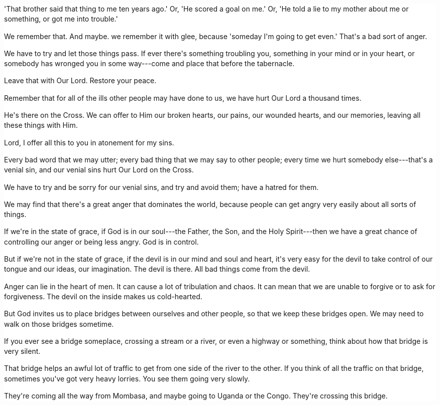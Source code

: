 'That brother said that thing to me ten years ago.' Or, 'He scored a
goal on me.' Or, 'He told a lie to my mother about me or something, or
got me into trouble.'

We remember that. And maybe. we remember it with glee, because 'someday
I\'m going to get even.' That\'s a bad sort of anger.

We have to try and let those things pass. If ever there\'s something
troubling you, something in your mind or in your heart, or somebody has
wronged you in some way---come and place that before the tabernacle.

Leave that with Our Lord. Restore your peace.

Remember that for all of the ills other people may have done to us, we
have hurt Our Lord a thousand times.

He\'s there on the Cross. We can offer to Him our broken hearts, our
pains, our wounded hearts, and our memories, leaving all these things
with Him.

Lord, I offer all this to you in atonement for my sins.

Every bad word that we may utter; every bad thing that we may say to
other people; every time we hurt somebody else---that\'s a venial sin,
and our venial sins hurt Our Lord on the Cross.

We have to try and be sorry for our venial sins, and try and avoid them;
have a hatred for them.

We may find that there\'s a great anger that dominates the world,
because people can get angry very easily about all sorts of things.

If we\'re in the state of grace, if God is in our soul---the Father, the
Son, and the Holy Spirit---then we have a great chance of controlling
our anger or being less angry. God is in control.

But if we\'re not in the state of grace, if the devil is in our mind and
soul and heart, it\'s very easy for the devil to take control of our
tongue and our ideas, our imagination. The devil is there. All bad
things come from the devil.

Anger can lie in the heart of men. It can cause a lot of tribulation and
chaos. It can mean that we are unable to forgive or to ask for
forgiveness. The devil on the inside makes us cold-hearted.

But God invites us to place bridges between ourselves and other people,
so that we keep these bridges open. We may need to walk on those bridges
sometime.

If you ever see a bridge someplace, crossing a stream or a river, or
even a highway or something, think about how that bridge is very silent.

That bridge helps an awful lot of traffic to get from one side of the
river to the other. If you think of all the traffic on that bridge,
sometimes you\'ve got very heavy lorries. You see them going very
slowly.

They\'re coming all the way from Mombasa, and maybe going to Uganda or
the Congo. They\'re crossing this bridge.
